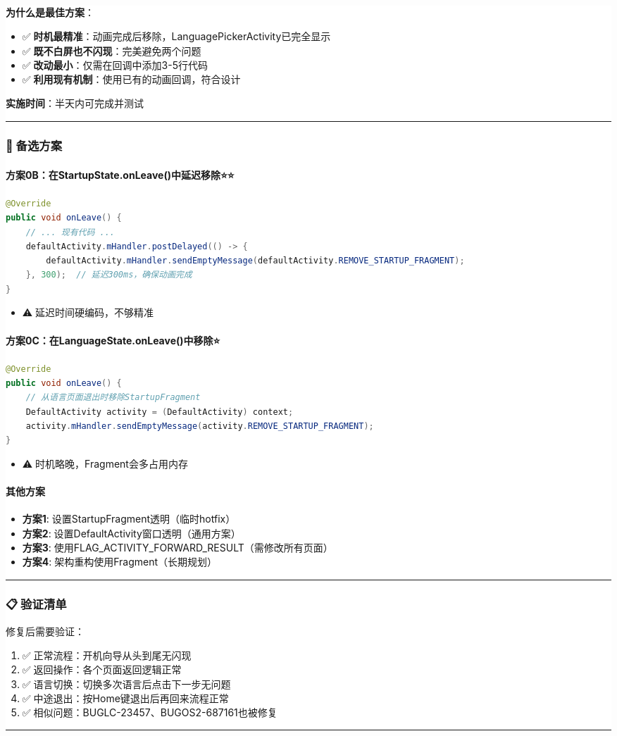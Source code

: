 **为什么是最佳方案**：
- ✅ **时机最精准**：动画完成后移除，LanguagePickerActivity已完全显示
- ✅ **既不白屏也不闪现**：完美避免两个问题
- ✅ **改动最小**：仅需在回调中添加3-5行代码
- ✅ **利用现有机制**：使用已有的动画回调，符合设计

**实施时间**：半天内可完成并测试

---

### 🔄 备选方案

#### 方案0B：在StartupState.onLeave()中延迟移除⭐⭐
```java
@Override
public void onLeave() {
    // ... 现有代码 ...
    defaultActivity.mHandler.postDelayed(() -> {
        defaultActivity.mHandler.sendEmptyMessage(defaultActivity.REMOVE_STARTUP_FRAGMENT);
    }, 300);  // 延迟300ms，确保动画完成
}
```
- ⚠️ 延迟时间硬编码，不够精准

#### 方案0C：在LanguageState.onLeave()中移除⭐
```java
@Override
public void onLeave() {
    // 从语言页面退出时移除StartupFragment
    DefaultActivity activity = (DefaultActivity) context;
    activity.mHandler.sendEmptyMessage(activity.REMOVE_STARTUP_FRAGMENT);
}
```
- ⚠️ 时机略晚，Fragment会多占用内存

#### 其他方案
- **方案1**: 设置StartupFragment透明（临时hotfix）
- **方案2**: 设置DefaultActivity窗口透明（通用方案）
- **方案3**: 使用FLAG_ACTIVITY_FORWARD_RESULT（需修改所有页面）
- **方案4**: 架构重构使用Fragment（长期规划）

---

### 📋 验证清单

修复后需要验证：
1. ✅ 正常流程：开机向导从头到尾无闪现
2. ✅ 返回操作：各个页面返回逻辑正常
3. ✅ 语言切换：切换多次语言后点击下一步无问题
4. ✅ 中途退出：按Home键退出后再回来流程正常
5. ✅ 相似问题：BUGLC-23457、BUGOS2-687161也被修复

---
